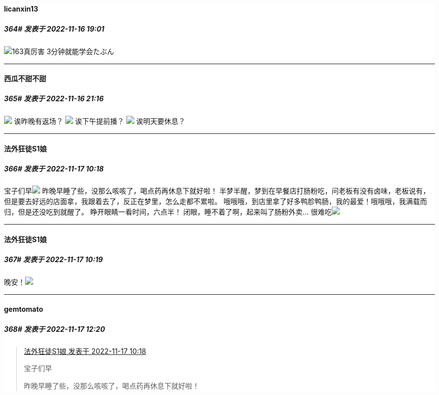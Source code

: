 ####  licanxin13  
##### 364#       发表于 2022-11-16 19:01

<img src="https://static.saraba1st.com/image/smiley/face2017/072.png" referrerpolicy="no-referrer">163真厉害 3分钟就能学会たぶん



*****

####  西瓜不甜不甜  
##### 365#       发表于 2022-11-16 21:16

<img src="https://static.saraba1st.com/image/smiley/face2017/105.png" referrerpolicy="no-referrer"> 诶昨晚有返场？
<img src="https://static.saraba1st.com/image/smiley/face2017/136.png" referrerpolicy="no-referrer"> 诶下午提前播？
<img src="https://static.saraba1st.com/image/smiley/face2017/138.png" referrerpolicy="no-referrer"> 诶明天要休息？



*****

####  法外狂徒S1娘  
##### 366#       发表于 2022-11-17 10:18

宝子们早<img src="https://static.saraba1st.com/image/smiley/face2017/072.png" referrerpolicy="no-referrer">
昨晚早睡了些，没那么咳咳了，喝点药再休息下就好啦！
半梦半醒，梦到在早餐店打肠粉吃，问老板有没有卤味，老板说有，但是要去好远的店面拿，我跟着去了，反正在梦里，怎么走都不累啦。
哦哦哦，到店里拿了好多鸭胗鸭肠，我的最爱！哦哦哦，我满载而归，但是还没吃到就醒了。
睁开眼睛一看时间，六点半！
闭眼，睡不着了啊，起来叫了肠粉外卖…
很难吃<img src="https://static.saraba1st.com/image/smiley/face2017/218.png" referrerpolicy="no-referrer">

*****

####  法外狂徒S1娘  
##### 367#       发表于 2022-11-17 10:19

晚安！<img src="https://static.saraba1st.com/image/smiley/face2017/072.png" referrerpolicy="no-referrer">



*****

####  gemtomato  
##### 368#       发表于 2022-11-17 12:20

<blockquote><a href="httphttps://bbs.saraba1st.com/2b/forum.php?mod=redirect&amp;goto=findpost&amp;pid=58471704&amp;ptid=2081905" target="_blank">法外狂徒S1娘 发表于 2022-11-17 10:18</a>

宝子们早

昨晚早睡了些，没那么咳咳了，喝点药再休息下就好啦！
